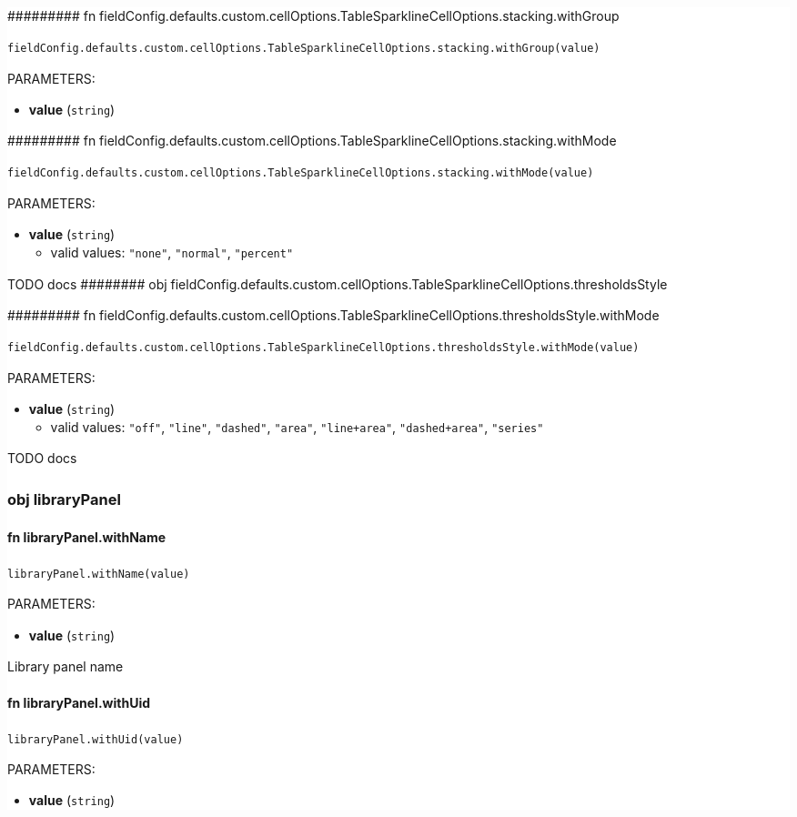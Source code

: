 ######### fn fieldConfig.defaults.custom.cellOptions.TableSparklineCellOptions.stacking.withGroup

```jsonnet
fieldConfig.defaults.custom.cellOptions.TableSparklineCellOptions.stacking.withGroup(value)
```

PARAMETERS:

* **value** (`string`)


######### fn fieldConfig.defaults.custom.cellOptions.TableSparklineCellOptions.stacking.withMode

```jsonnet
fieldConfig.defaults.custom.cellOptions.TableSparklineCellOptions.stacking.withMode(value)
```

PARAMETERS:

* **value** (`string`)
   - valid values: `"none"`, `"normal"`, `"percent"`

TODO docs
######## obj fieldConfig.defaults.custom.cellOptions.TableSparklineCellOptions.thresholdsStyle


######### fn fieldConfig.defaults.custom.cellOptions.TableSparklineCellOptions.thresholdsStyle.withMode

```jsonnet
fieldConfig.defaults.custom.cellOptions.TableSparklineCellOptions.thresholdsStyle.withMode(value)
```

PARAMETERS:

* **value** (`string`)
   - valid values: `"off"`, `"line"`, `"dashed"`, `"area"`, `"line+area"`, `"dashed+area"`, `"series"`

TODO docs
### obj libraryPanel


#### fn libraryPanel.withName

```jsonnet
libraryPanel.withName(value)
```

PARAMETERS:

* **value** (`string`)

Library panel name
#### fn libraryPanel.withUid

```jsonnet
libraryPanel.withUid(value)
```

PARAMETERS:

* **value** (`string`)
